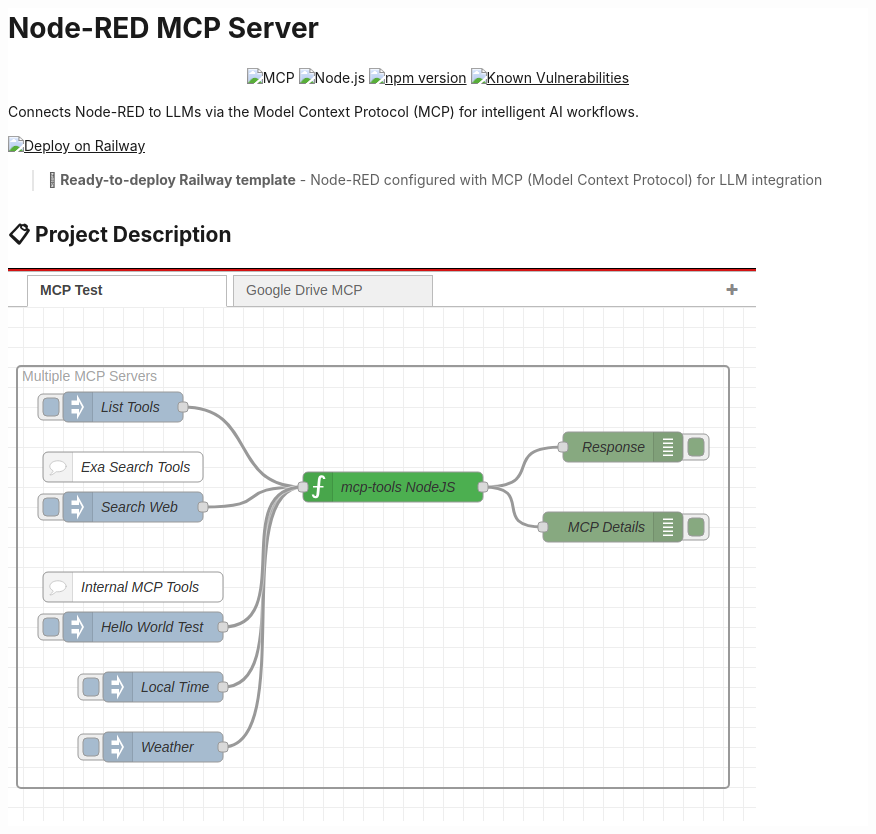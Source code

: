 # Node-RED MCP Server 
<div align="center">

![MCP](https://img.shields.io/badge/MCP-Protocol-blue?style=flat)
![Node.js](https://img.shields.io/badge/Node.js-43853D?style=flat&logo=node.js&logoColor=white)
[![npm version](https://badge.fury.io/js/node-red-contrib-mcp-tools.svg)](https://badge.fury.io/js/node-red-contrib-mcp-tools)
[![Known Vulnerabilities](https://snyk.io/test/npm/node-red-contrib-mcp-tools/1.1.3/badge.svg)](https://snyk.io/test/npm/node-red-contrib-mcp-tools/1.1.3)
</div>

Connects Node-RED to LLMs via the Model Context Protocol (MCP) for intelligent AI workflows.

[![Deploy on Railway](https://railway.app/button.svg)](https://railway.com/deploy/node-red-mcp)

> **🚀 Ready-to-deploy Railway template** - Node-RED configured with MCP (Model Context Protocol) for LLM integration

## 📋 Project Description

![Flow](https://github.com/moises-paschoalick/node-red-mcp-server/blob/main/assets/flow.png?raw=true)
